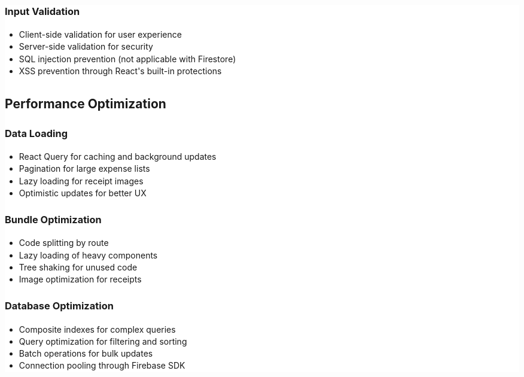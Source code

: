 ### Input Validation
- Client-side validation for user experience
- Server-side validation for security
- SQL injection prevention (not applicable with Firestore)
- XSS prevention through React's built-in protections

## Performance Optimization

### Data Loading
- React Query for caching and background updates
- Pagination for large expense lists
- Lazy loading for receipt images
- Optimistic updates for better UX

### Bundle Optimization
- Code splitting by route
- Lazy loading of heavy components
- Tree shaking for unused code
- Image optimization for receipts

### Database Optimization
- Composite indexes for complex queries
- Query optimization for filtering and sorting
- Batch operations for bulk updates
- Connection pooling through Firebase SDK